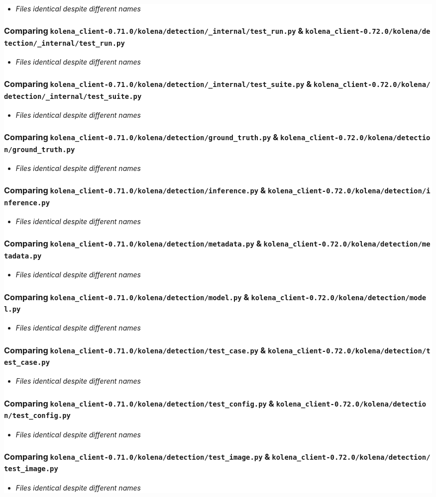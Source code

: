  * *Files identical despite different names*

### Comparing `kolena_client-0.71.0/kolena/detection/_internal/test_run.py` & `kolena_client-0.72.0/kolena/detection/_internal/test_run.py`

 * *Files identical despite different names*

### Comparing `kolena_client-0.71.0/kolena/detection/_internal/test_suite.py` & `kolena_client-0.72.0/kolena/detection/_internal/test_suite.py`

 * *Files identical despite different names*

### Comparing `kolena_client-0.71.0/kolena/detection/ground_truth.py` & `kolena_client-0.72.0/kolena/detection/ground_truth.py`

 * *Files identical despite different names*

### Comparing `kolena_client-0.71.0/kolena/detection/inference.py` & `kolena_client-0.72.0/kolena/detection/inference.py`

 * *Files identical despite different names*

### Comparing `kolena_client-0.71.0/kolena/detection/metadata.py` & `kolena_client-0.72.0/kolena/detection/metadata.py`

 * *Files identical despite different names*

### Comparing `kolena_client-0.71.0/kolena/detection/model.py` & `kolena_client-0.72.0/kolena/detection/model.py`

 * *Files identical despite different names*

### Comparing `kolena_client-0.71.0/kolena/detection/test_case.py` & `kolena_client-0.72.0/kolena/detection/test_case.py`

 * *Files identical despite different names*

### Comparing `kolena_client-0.71.0/kolena/detection/test_config.py` & `kolena_client-0.72.0/kolena/detection/test_config.py`

 * *Files identical despite different names*

### Comparing `kolena_client-0.71.0/kolena/detection/test_image.py` & `kolena_client-0.72.0/kolena/detection/test_image.py`

 * *Files identical despite different names*
